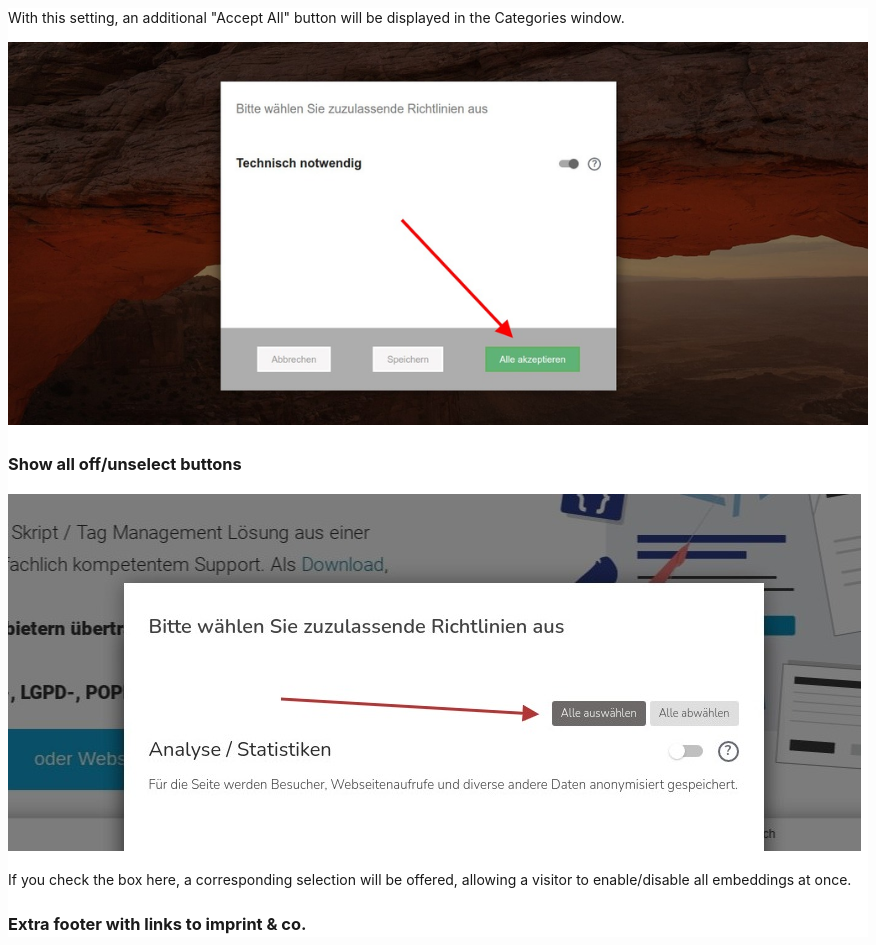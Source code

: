 With this setting, an additional "Accept All" button will be displayed in the Categories window.

![screenshot-2020.09.29-14_03_37-CCM19 - Cookie Consent Management Software](../assets/screenshot-2020.09.29-14_03_37-CCM19%20-%20Cookie%20Consent%20Management%20Software.jpg)

### Show all off/unselect buttons

![screenshot-1641902729730](../assets/screenshot-1641902729730.jpg)

If you check the box here, a corresponding selection will be offered, allowing a visitor to enable/disable all embeddings at once.

### Extra footer with links to imprint &amp; co.
